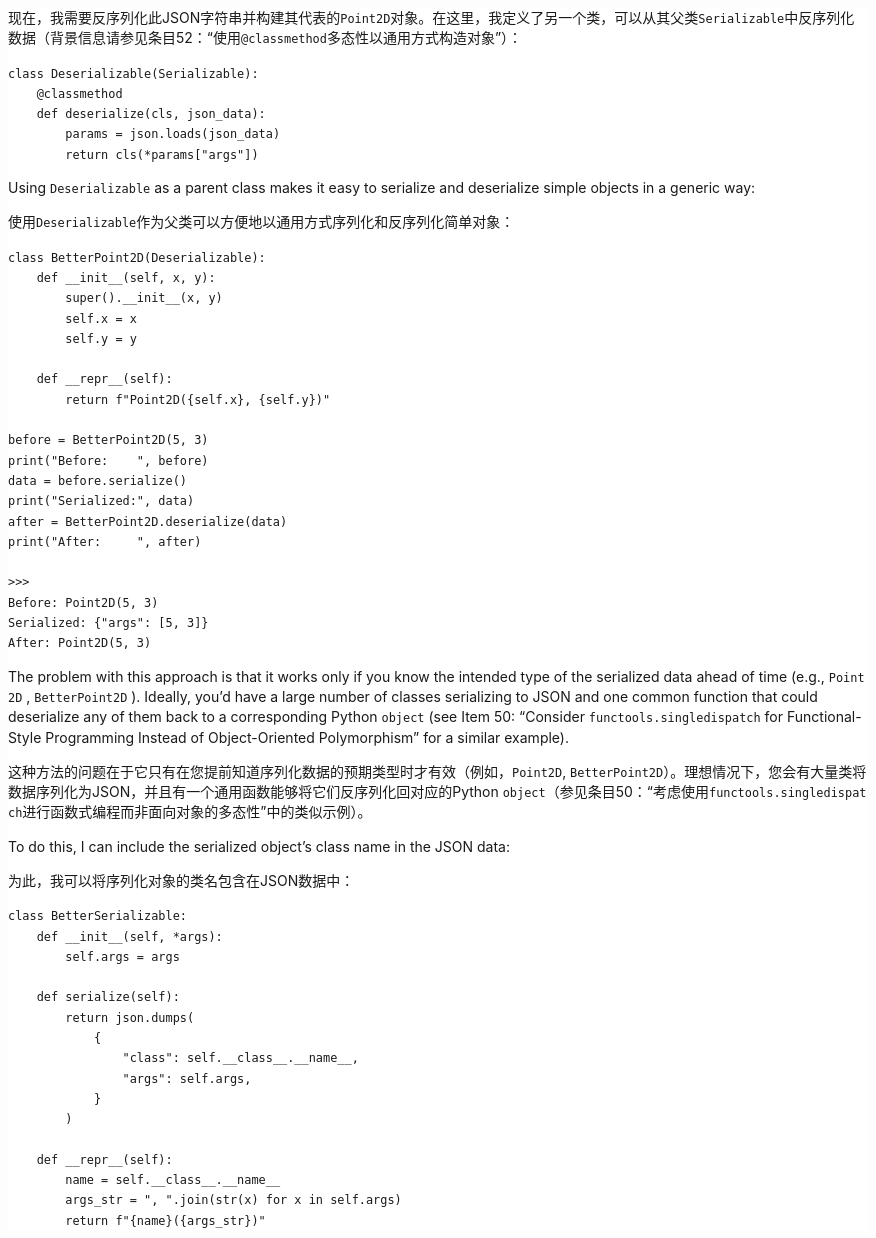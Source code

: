 现在，我需要反序列化此JSON字符串并构建其代表的`Point2D`对象。在这里，我定义了另一个类，可以从其父类`Serializable`中反序列化数据（背景信息请参见条目52：“使用`@classmethod`多态性以通用方式构造对象”）：

```
class Deserializable(Serializable):
    @classmethod
    def deserialize(cls, json_data):
        params = json.loads(json_data)
        return cls(*params["args"])
```

Using `Deserializable` as a parent class makes it easy to serialize and deserialize simple objects in a generic way:

使用`Deserializable`作为父类可以方便地以通用方式序列化和反序列化简单对象：

```
class BetterPoint2D(Deserializable):
    def __init__(self, x, y):
        super().__init__(x, y)
        self.x = x
        self.y = y

    def __repr__(self):
        return f"Point2D({self.x}, {self.y})"

before = BetterPoint2D(5, 3)
print("Before:    ", before)
data = before.serialize()
print("Serialized:", data)
after = BetterPoint2D.deserialize(data)
print("After:     ", after)

>>>
Before: Point2D(5, 3)
Serialized: {"args": [5, 3]}
After: Point2D(5, 3)
```

The problem with this approach is that it works only if you know the intended type of the serialized data ahead of time (e.g., `Point2D` , `BetterPoint2D` ). Ideally, you’d have a large number of classes serializing to JSON and one common function that could deserialize any of them back to a corresponding Python `object` (see Item 50: “Consider `functools.singledispatch` for Functional-Style Programming Instead of Object-Oriented Polymorphism” for a similar example).

这种方法的问题在于它只有在您提前知道序列化数据的预期类型时才有效（例如，`Point2D`, `BetterPoint2D`）。理想情况下，您会有大量类将数据序列化为JSON，并且有一个通用函数能够将它们反序列化回对应的Python `object`（参见条目50：“考虑使用`functools.singledispatch`进行函数式编程而非面向对象的多态性”中的类似示例）。

To do this, I can include the serialized object’s class name in the JSON data:

为此，我可以将序列化对象的类名包含在JSON数据中：

```
class BetterSerializable:
    def __init__(self, *args):
        self.args = args

    def serialize(self):
        return json.dumps(
            {
                "class": self.__class__.__name__,
                "args": self.args,
            }
        )

    def __repr__(self):
        name = self.__class__.__name__
        args_str = ", ".join(str(x) for x in self.args)
        return f"{name}({args_str})"
```